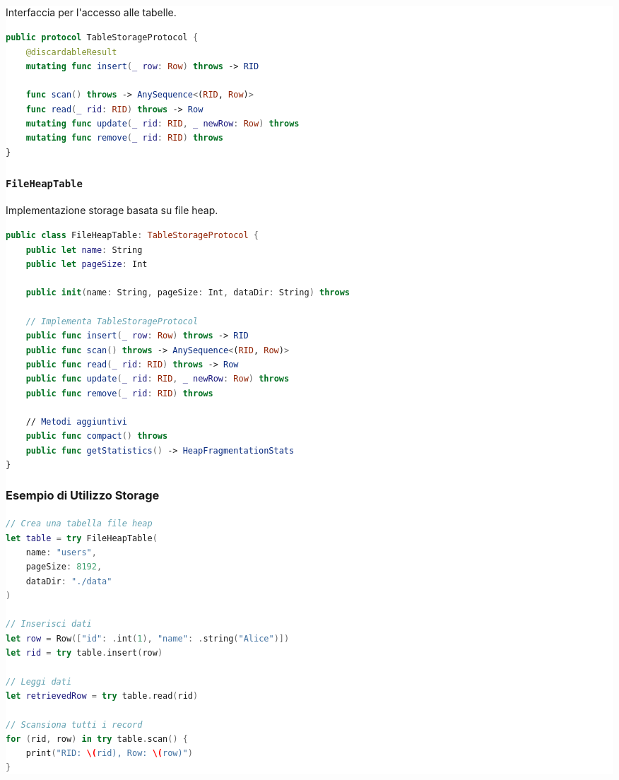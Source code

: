 Interfaccia per l'accesso alle tabelle.

```swift
public protocol TableStorageProtocol {
    @discardableResult
    mutating func insert(_ row: Row) throws -> RID
    
    func scan() throws -> AnySequence<(RID, Row)>
    func read(_ rid: RID) throws -> Row
    mutating func update(_ rid: RID, _ newRow: Row) throws
    mutating func remove(_ rid: RID) throws
}
```

### `FileHeapTable`

Implementazione storage basata su file heap.

```swift
public class FileHeapTable: TableStorageProtocol {
    public let name: String
    public let pageSize: Int
    
    public init(name: String, pageSize: Int, dataDir: String) throws
    
    // Implementa TableStorageProtocol
    public func insert(_ row: Row) throws -> RID
    public func scan() throws -> AnySequence<(RID, Row)>
    public func read(_ rid: RID) throws -> Row
    public func update(_ rid: RID, _ newRow: Row) throws
    public func remove(_ rid: RID) throws
    
    // Metodi aggiuntivi
    public func compact() throws
    public func getStatistics() -> HeapFragmentationStats
}
```

### Esempio di Utilizzo Storage

```swift
// Crea una tabella file heap
let table = try FileHeapTable(
    name: "users",
    pageSize: 8192,
    dataDir: "./data"
)

// Inserisci dati
let row = Row(["id": .int(1), "name": .string("Alice")])
let rid = try table.insert(row)

// Leggi dati
let retrievedRow = try table.read(rid)

// Scansiona tutti i record
for (rid, row) in try table.scan() {
    print("RID: \(rid), Row: \(row)")
}
```
